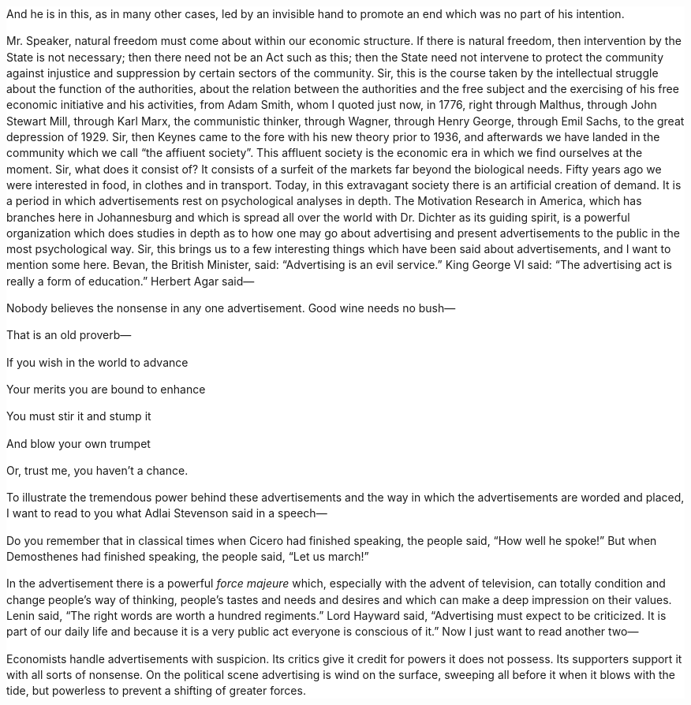 <block name="quote">And he is in this, as in many other cases, led by an invisible hand to promote an end which was no part of his intention.</block>

<p>Mr. Speaker, natural freedom must come about within our economic structure. If there is natural freedom, then intervention by the State is not necessary; then there need not be an Act such as this; then the State need not intervene to protect the community against injustice and suppression by certain sectors of the community. Sir, this is the course taken by the intellectual struggle about the function of the authorities, about the relation between the authorities and the free subject and the exercising of his free economic initiative and his activities, from Adam Smith, whom I quoted just now, in 1776, right through Malthus, through John Stewart Mill, through Karl Marx, the communistic thinker, through Wagner, through Henry George, through Emil Sachs, to the great depression of 1929. Sir, then Keynes came to the fore with his new theory prior to 1936, and afterwards we have landed in the community which we call &#x201C;the affiuent society&#x201D;. This affluent society is the economic era in which we find ourselves at the moment. Sir, what does it consist of&#x003F; It consists of a surfeit of the markets far beyond the biological needs. Fifty years ago we were interested in food, in clothes and in transport. Today, in this extravagant society there is an artificial creation of demand. It is a period in which advertisements rest on psychological analyses in depth. The Motivation Research in America, which has branches here in Johannesburg and which is spread all over the <span class="col_3223-3224" refersTo="page_0025"/>world with Dr. Dichter as its guiding spirit, is a powerful organization which does studies in depth as to how one may go about advertising and present advertisements to the public in the most psychological way. Sir, this brings us to a few interesting things which have been said about advertisements, and I want to mention some here. Bevan, the British Minister, said: &#x201C;Advertising is an evil service.&#x201D; King George VI said: &#x201C;The advertising act is really a form of education.&#x201D; Herbert Agar said&#x2014;</p>

<block name="quote">Nobody believes the nonsense in any one advertisement. Good wine needs no bush&#x2014;</block>

<block name="quote">That is an old proverb&#x2014;</block>

<block name="quote">If you wish in the world to advance</block>

<block name="quote">Your merits you are bound to enhance</block>

<block name="quote">You must stir it and stump it</block>

<block name="quote">And blow your own trumpet</block>

<block name="quote">Or, trust me, you haven&#x2019;t a chance.</block>

<p>To illustrate the tremendous power behind these advertisements and the way in which the advertisements are worded and placed, I want to read to you what Adlai Stevenson said in a speech&#x2014;</p>

<block name="quote">Do you remember that in classical times when Cicero had finished speaking, the people said, &#x201C;How well he spoke!&#x201D; But when Demosthenes had finished speaking, the people said, &#x201C;Let us march!&#x201D;</block>

<p>In the advertisement there is a powerful <i>force majeure</i> which, especially with the advent of television, can totally condition and change people&#x2019;s way of thinking, people&#x2019;s tastes and needs and desires and which can make a deep impression on their values. Lenin said, &#x201C;The right words are worth a hundred regiments.&#x201D; Lord Hayward said, &#x201C;Advertising must expect to be criticized. It is part of our daily life and because it is a very public act everyone is conscious of it.&#x201D; Now I just want to read another two&#x2014;</p>

<block name="quote">Economists handle advertisements with suspicion. Its critics give it credit for powers it does not possess. Its supporters support it with all sorts of nonsense. On the political scene advertising is wind on the surface, sweeping all before it when it blows with the tide, but powerless to prevent a shifting of greater forces.</block>
